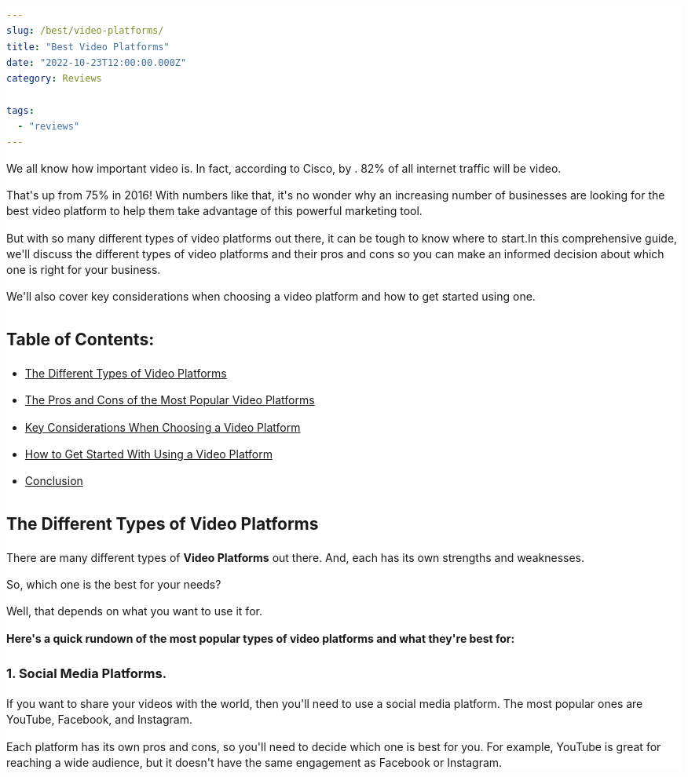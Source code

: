 ```yaml
---
slug: /best/video-platforms/
title: "Best Video Platforms"
date: "2022-10-23T12:00:00.000Z"
category: Reviews

tags:
  - "reviews"
---
```


We all know how important video is. In fact, according to Cisco, by . 82% of all internet traffic will be video.

That's up from 75% in 2016! With numbers like that, it's no wonder why an increasing number of businesses are looking for the best video platform to help them take advantage of this powerful marketing tool.

But with so many different types of video platforms out there, it can be tough to know where to start.In this comprehensive guide, we'll discuss the different types of video platforms and their pros and cons so you can make an informed decision about which one is right for your business.

We'll also cover key considerations when choosing a video platform and how to get started using one.

## Table of Contents:

- [The Different Types of Video Platforms](#thedifferenttypesofvideoplatforms)

- [The Pros and Cons of the Most Popular Video Platforms](#theprosandconsofthemostpopularvideoplatforms)

- [Key Considerations When Choosing a Video Platform](#keyconsiderationswhenchoosingavideoplatform)

- [How to Get Started With Using a Video Platform](#howtogetstartedwithusingavideoplatform)

- [Conclusion](#conclusion)

## The Different Types of Video Platforms

There are many different types of **Video Platforms** out there. And, each has its own strengths and weaknesses.

So, which one is the best for your needs?

Well, that depends on what you want to use it for.

**Here's a quick rundown of the most popular types of video platforms and what they're best for:**

### **1\. Social Media Platforms.**

If you want to share your videos with the world, then you'll need to use a social media platform. The most popular ones are YouTube, Facebook, and Instagram.

Each platform has its own pros and cons, so you'll need to decide which one is best for you. For example, YouTube is great for reaching a wide audience, but it doesn't have the same engagement as Facebook or Instagram.
